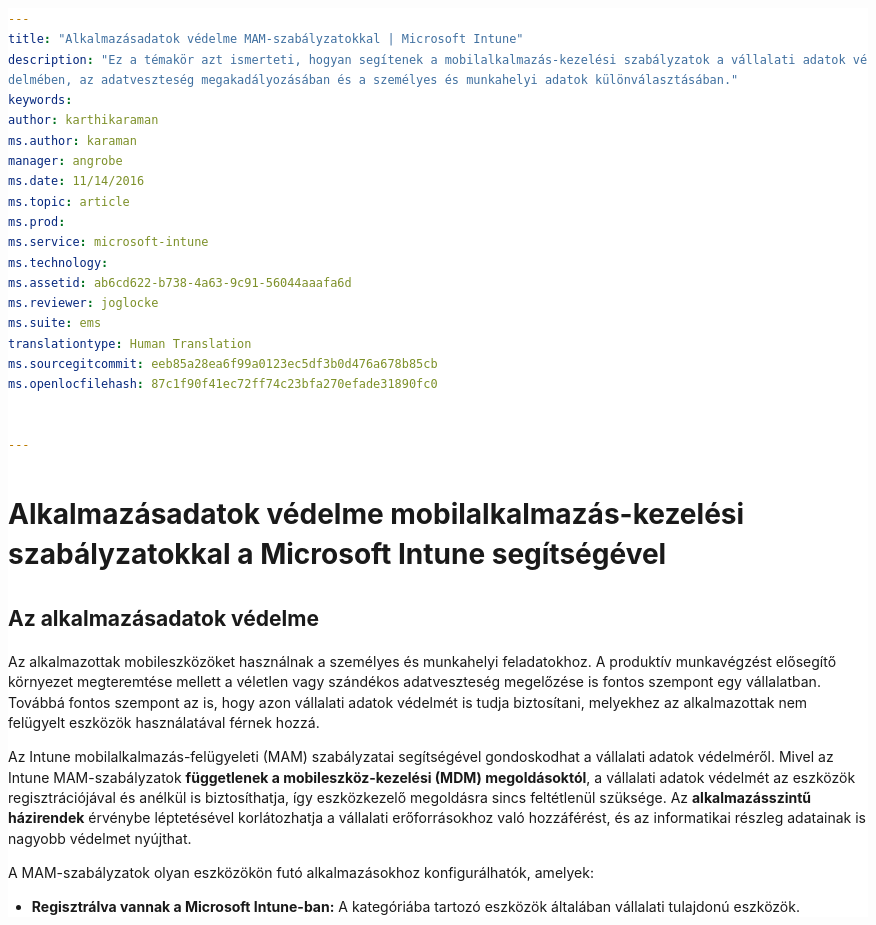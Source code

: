 ```yaml
---
title: "Alkalmazásadatok védelme MAM-szabályzatokkal | Microsoft Intune"
description: "Ez a témakör azt ismerteti, hogyan segítenek a mobilalkalmazás-kezelési szabályzatok a vállalati adatok védelmében, az adatveszteség megakadályozásában és a személyes és munkahelyi adatok különválasztásában."
keywords: 
author: karthikaraman
ms.author: karaman
manager: angrobe
ms.date: 11/14/2016
ms.topic: article
ms.prod: 
ms.service: microsoft-intune
ms.technology: 
ms.assetid: ab6cd622-b738-4a63-9c91-56044aaafa6d
ms.reviewer: joglocke
ms.suite: ems
translationtype: Human Translation
ms.sourcegitcommit: eeb85a28ea6f99a0123ec5df3b0d476a678b85cb
ms.openlocfilehash: 87c1f90f41ec72ff74c23bfa270efade31890fc0


---
```


# <a name="protect-app-data-using-mobile-application-management-policies-with-microsoft-intune"></a>Alkalmazásadatok védelme mobilalkalmazás-kezelési szabályzatokkal a Microsoft Intune segítségével

## <a name="how-you-can-protect-app-data"></a>Az alkalmazásadatok védelme
Az alkalmazottak mobileszközöket használnak a személyes és munkahelyi feladatokhoz. A produktív munkavégzést elősegítő környezet megteremtése mellett a véletlen vagy szándékos adatveszteség megelőzése is fontos szempont egy vállalatban.  Továbbá fontos szempont az is, hogy azon vállalati adatok védelmét is tudja biztosítani, melyekhez az alkalmazottak nem felügyelt eszközök használatával férnek hozzá.

Az Intune mobilalkalmazás-felügyeleti (MAM) szabályzatai segítségével gondoskodhat a vállalati adatok védelméről. Mivel az Intune MAM-szabályzatok **függetlenek a mobileszköz-kezelési (MDM) megoldásoktól**, a vállalati adatok védelmét az eszközök regisztrációjával és anélkül is biztosíthatja, így eszközkezelő megoldásra sincs feltétlenül szüksége. Az **alkalmazásszintű házirendek** érvénybe léptetésével korlátozhatja a vállalati erőforrásokhoz való hozzáférést, és az informatikai részleg adatainak is nagyobb védelmet nyújthat.

A MAM-szabályzatok olyan eszközökön futó alkalmazásokhoz konfigurálhatók, amelyek:

-   **Regisztrálva vannak a Microsoft Intune-ban:** A kategóriába tartozó eszközök általában vállalati tulajdonú eszközök.

